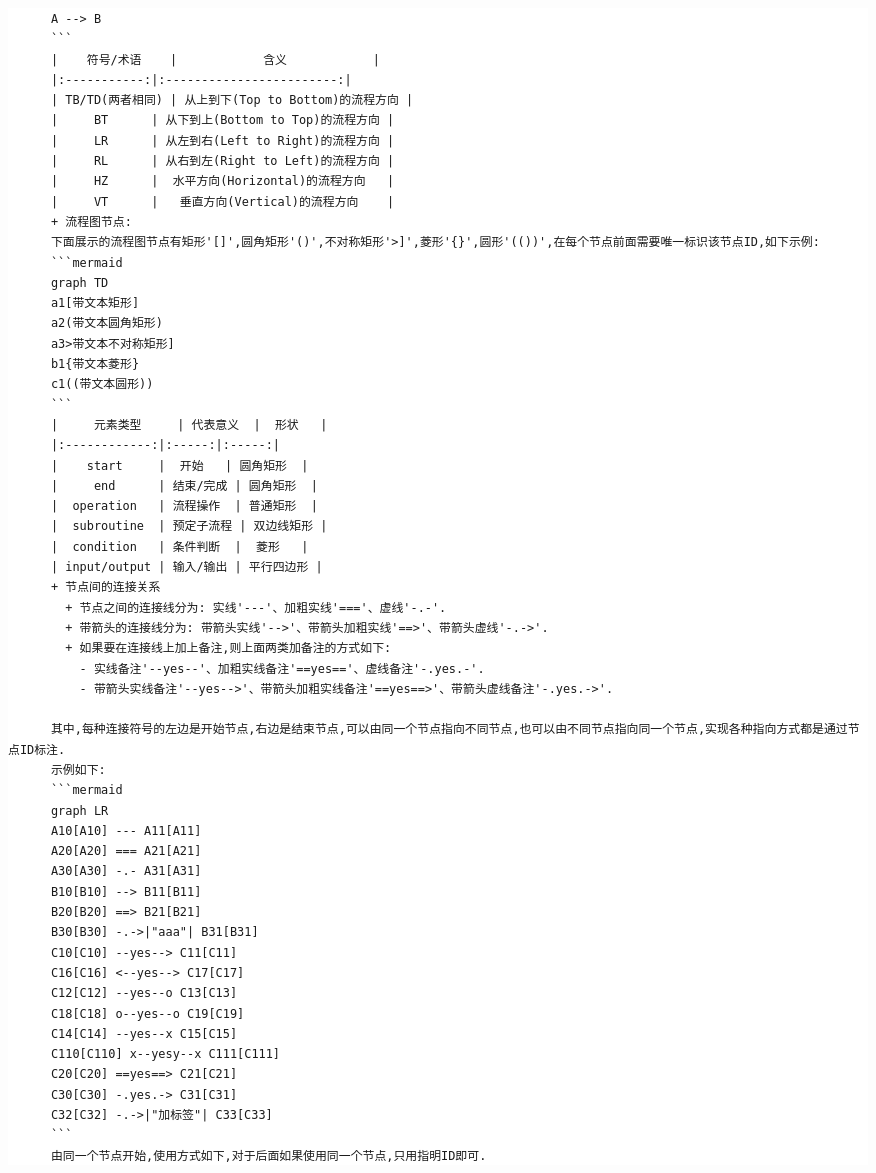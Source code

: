           A --> B
          ```
          |    符号/术语    |            含义            |
          |:-----------:|:------------------------:|
          | TB/TD(两者相同) | 从上到下(Top to Bottom)的流程方向 |
          |     BT      | 从下到上(Bottom to Top)的流程方向 |
          |     LR      | 从左到右(Left to Right)的流程方向 |
          |     RL      | 从右到左(Right to Left)的流程方向 |
          |     HZ      |  水平方向(Horizontal)的流程方向   |
          |     VT      |   垂直方向(Vertical)的流程方向    |
          + 流程图节点:  
          下面展示的流程图节点有矩形'[]',圆角矩形'()',不对称矩形'>]',菱形'{}',圆形'(())',在每个节点前面需要唯一标识该节点ID,如下示例:
          ```mermaid
          graph TD
          a1[带文本矩形]
          a2(带文本圆角矩形)
          a3>带文本不对称矩形]
          b1{带文本菱形}
          c1((带文本圆形))
          ```
          |     元素类型     | 代表意义  |  形状   |
          |:------------:|:-----:|:-----:|
          |    start     |  开始   | 圆角矩形  |
          |     end      | 结束/完成 | 圆角矩形  |
          |  operation   | 流程操作  | 普通矩形  |
          |  subroutine  | 预定子流程 | 双边线矩形 |
          |  condition   | 条件判断  |  菱形   |
          | input/output | 输入/输出 | 平行四边形 |
          + 节点间的连接关系
            + 节点之间的连接线分为: 实线'---'、加粗实线'==='、虚线'-.-'.
            + 带箭头的连接线分为: 带箭头实线'-->'、带箭头加粗实线'==>'、带箭头虚线'-.->'.
            + 如果要在连接线上加上备注,则上面两类加备注的方式如下:
              - 实线备注'--yes--'、加粗实线备注'==yes=='、虚线备注'-.yes.-'.
              - 带箭头实线备注'--yes-->'、带箭头加粗实线备注'==yes==>'、带箭头虚线备注'-.yes.->'.
          
          其中,每种连接符号的左边是开始节点,右边是结束节点,可以由同一个节点指向不同节点,也可以由不同节点指向同一个节点,实现各种指向方式都是通过节点ID标注.
          示例如下:
          ```mermaid
          graph LR
          A10[A10] --- A11[A11]
          A20[A20] === A21[A21]
          A30[A30] -.- A31[A31]
          B10[B10] --> B11[B11]
          B20[B20] ==> B21[B21]
          B30[B30] -.->|"aaa"| B31[B31]
          C10[C10] --yes--> C11[C11]
          C16[C16] <--yes--> C17[C17]
          C12[C12] --yes--o C13[C13]
          C18[C18] o--yes--o C19[C19]
          C14[C14] --yes--x C15[C15]
          C110[C110] x--yesy--x C111[C111]
          C20[C20] ==yes==> C21[C21]
          C30[C30] -.yes.-> C31[C31]
          C32[C32] -.->|"加标签"| C33[C33]
          ```
          由同一个节点开始,使用方式如下,对于后面如果使用同一个节点,只用指明ID即可.
